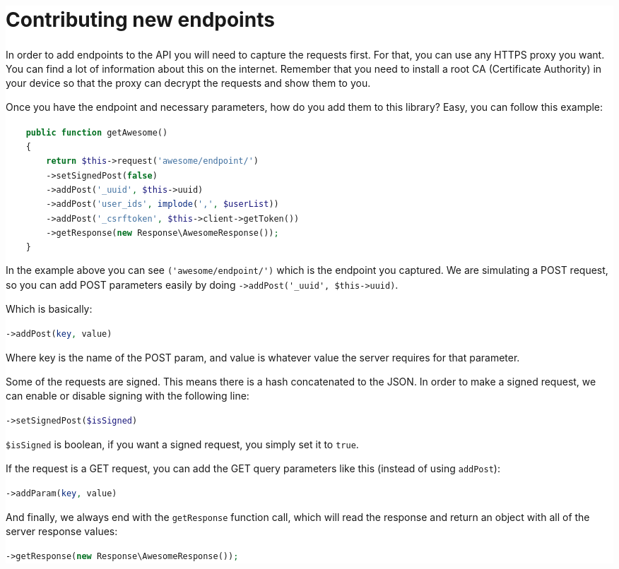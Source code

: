 

# Contributing new endpoints

In order to add endpoints to the API you will need to capture the requests first. For that, you can use any HTTPS proxy you want. You can find a lot of information about this on the internet. Remember that you need to install a root CA (Certificate Authority) in your device so that the proxy can decrypt the requests and show them to you.


Once you have the endpoint and necessary parameters, how do you add them to this library? Easy, you can follow this example:

```php
    public function getAwesome()
    {
        return $this->request('awesome/endpoint/')
        ->setSignedPost(false)
        ->addPost('_uuid', $this->uuid)
        ->addPost('user_ids', implode(',', $userList))
        ->addPost('_csrftoken', $this->client->getToken())
        ->getResponse(new Response\AwesomeResponse());
    }
```

In the example above you can see `('awesome/endpoint/')` which is the endpoint you captured. We are simulating a POST request, so you can add POST parameters easily by doing `->addPost('_uuid', $this->uuid)`.

Which is basically:

```php
->addPost(key, value)
```

Where key is the name of the POST param, and value is whatever value the server requires for that parameter.

Some of the requests are signed. This means there is a hash concatenated to the JSON. In order to make a signed request, we can enable or disable signing with the following line:

```php
->setSignedPost($isSigned)
```

`$isSigned` is boolean, if you want a signed request, you simply set it to `true`.

If the request is a GET request, you can add the GET query parameters like this (instead of using `addPost`):

```php
->addParam(key, value)
```

And finally, we always end with the `getResponse` function call, which will read the response and return an object with all of the server response values:

```php
->getResponse(new Response\AwesomeResponse());
```

